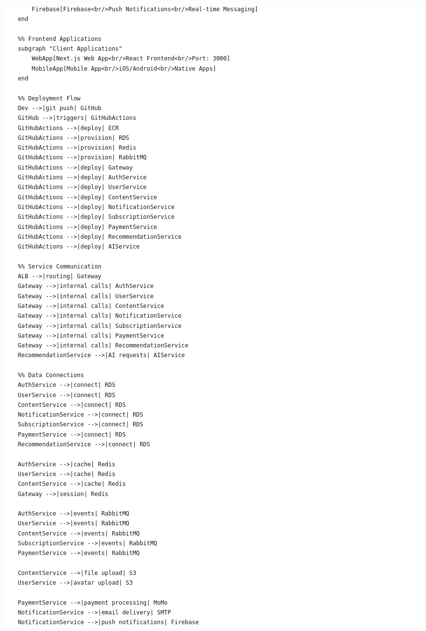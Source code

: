 ```mermaid
        Firebase[Firebase<br/>Push Notifications<br/>Real-time Messaging]
    end

    %% Frontend Applications
    subgraph "Client Applications"
        WebApp[Next.js Web App<br/>React Frontend<br/>Port: 3000]
        MobileApp[Mobile App<br/>iOS/Android<br/>Native Apps]
    end

    %% Deployment Flow
    Dev -->|git push| GitHub
    GitHub -->|triggers| GitHubActions
    GitHubActions -->|deploy| ECR
    GitHubActions -->|provision| RDS
    GitHubActions -->|provision| Redis
    GitHubActions -->|provision| RabbitMQ
    GitHubActions -->|deploy| Gateway
    GitHubActions -->|deploy| AuthService
    GitHubActions -->|deploy| UserService
    GitHubActions -->|deploy| ContentService
    GitHubActions -->|deploy| NotificationService
    GitHubActions -->|deploy| SubscriptionService
    GitHubActions -->|deploy| PaymentService
    GitHubActions -->|deploy| RecommendationService
    GitHubActions -->|deploy| AIService

    %% Service Communication
    ALB -->|routing| Gateway
    Gateway -->|internal calls| AuthService
    Gateway -->|internal calls| UserService
    Gateway -->|internal calls| ContentService
    Gateway -->|internal calls| NotificationService
    Gateway -->|internal calls| SubscriptionService
    Gateway -->|internal calls| PaymentService
    Gateway -->|internal calls| RecommendationService
    RecommendationService -->|AI requests| AIService

    %% Data Connections
    AuthService -->|connect| RDS
    UserService -->|connect| RDS
    ContentService -->|connect| RDS
    NotificationService -->|connect| RDS
    SubscriptionService -->|connect| RDS
    PaymentService -->|connect| RDS
    RecommendationService -->|connect| RDS

    AuthService -->|cache| Redis
    UserService -->|cache| Redis
    ContentService -->|cache| Redis
    Gateway -->|session| Redis

    AuthService -->|events| RabbitMQ
    UserService -->|events| RabbitMQ
    ContentService -->|events| RabbitMQ
    SubscriptionService -->|events| RabbitMQ
    PaymentService -->|events| RabbitMQ

    ContentService -->|file upload| S3
    UserService -->|avatar upload| S3

    PaymentService -->|payment processing| MoMo
    NotificationService -->|email delivery| SMTP
    NotificationService -->|push notifications| Firebase
```